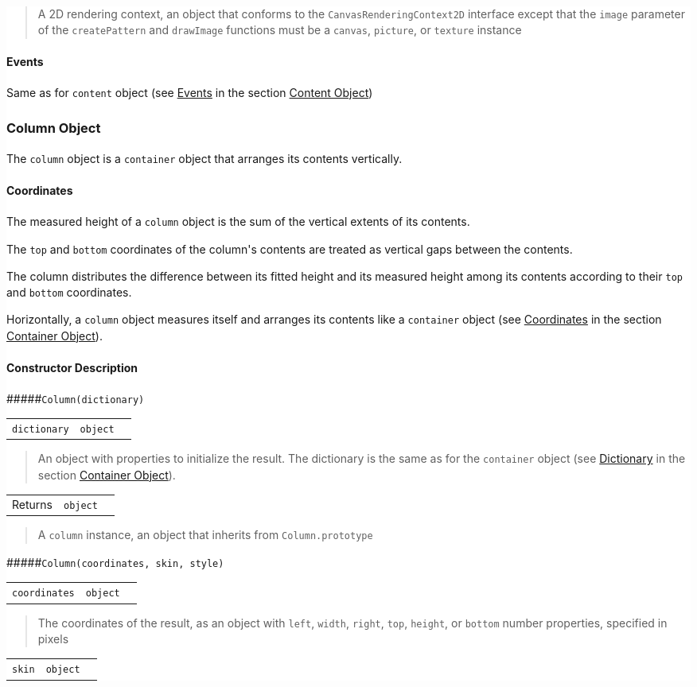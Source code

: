 > A 2D rendering context, an object that conforms to the `CanvasRenderingContext2D` interface except that the `image` parameter of the `createPattern` and `drawImage` functions must be a `canvas`, `picture`, or `texture` instance

#### Events

Same as for `content` object (see [Events](#content-object-events) in the section [Content Object](#content-object))

### Column Object

The `column` object is a `container` object that arranges its contents vertically.

#### Coordinates

The measured height of a `column` object is the sum of the vertical extents of its contents.

The `top` and `bottom` coordinates of the column's contents are treated as vertical gaps between the contents.

The column distributes the difference between its fitted height and its measured height among its contents according to their `top` and `bottom` coordinates.

Horizontally, a `column` object measures itself and arranges its contents like a `container` object (see [Coordinates](#container-object-coordinates) in the section [Container Object](#container-object)).

#### Constructor Description

#####`Column(dictionary)`

| | | |
| --- | --- | --- |
| `dictionary` | `object` | |

> An object with properties to initialize the result. The dictionary is the same as for the `container` object (see [Dictionary](#container-dictionary) in the section [Container Object](#container-object)).

| | | |
| --- | --- | --- |
| Returns | `object` | |

> A `column` instance, an object that inherits from `Column.prototype`

#####`Column(coordinates, skin, style)`

| | | |
| --- | --- | --- |
| `coordinates` | `object` | |

> The coordinates of the result, as an object with `left`, `width`, `right`, `top`, `height`, or `bottom` number properties, specified in pixels

| | | |
| --- | --- | --- |
| `skin` | `object` | |
